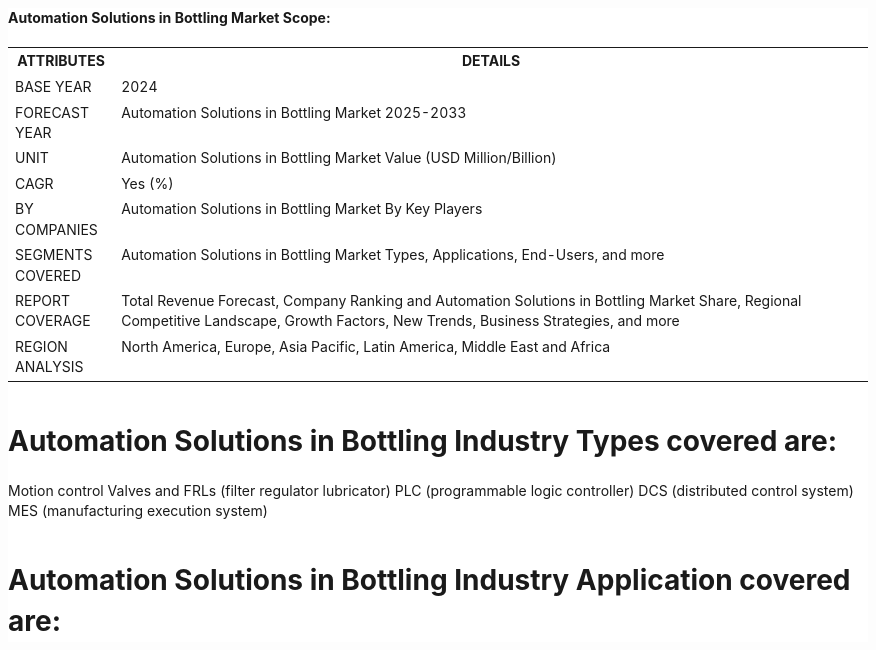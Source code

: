 <h4>Automation Solutions in Bottling Market Scope:</h4>
<table>
<tr>
<th>ATTRIBUTES</th>
<th>DETAILS</th>
</tr>
<tr>
<td>BASE YEAR</td>
<td>2024</td>
</tr>
<tr>
<td>FORECAST YEAR</td>
<td>Automation Solutions in Bottling Market 2025-2033</td>
</tr>
<tr>
<td>UNIT</td>
<td>Automation Solutions in Bottling Market Value (USD Million/Billion)</td>
<tr>
<td>CAGR</td>
<td>Yes (%)</td>
</tr>
</tr>
<tr>
<td>BY COMPANIES</td>
<td>Automation Solutions in Bottling Market By Key Players</td>
</tr>
<tr>
<td>SEGMENTS COVERED</td>
<td>Automation Solutions in Bottling Market Types, Applications, End-Users, and more</td>
</tr>
<tr>
<td>REPORT COVERAGE</td>
<td>Total Revenue Forecast, Company Ranking and Automation Solutions in Bottling Market Share, Regional Competitive Landscape, Growth Factors, New Trends, Business Strategies, and more</td>
</tr>
<tr>
<td>REGION ANALYSIS</td>
<td>North America, Europe, Asia Pacific, Latin America, Middle East and Africa</td>
</tr>
</table>

# <strong>Automation Solutions in Bottling Industry Types covered are:</strong>

Motion control
    Valves and FRLs (filter regulator lubricator)
    PLC (programmable logic controller)
    DCS (distributed control system)
    MES (manufacturing execution system)

# <strong>Automation Solutions in Bottling Industry Application covered are:</strong>
